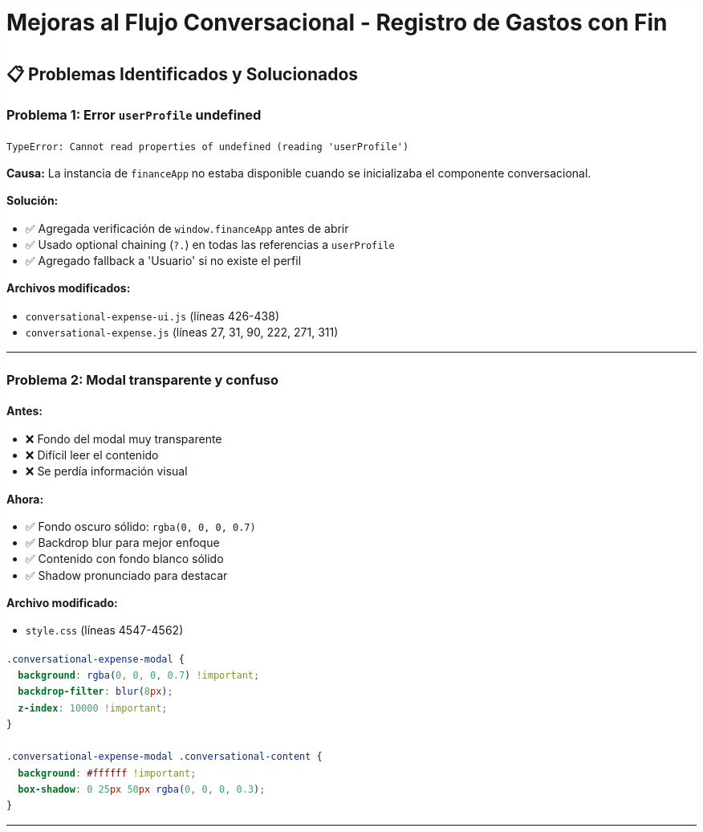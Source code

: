 # Mejoras al Flujo Conversacional - Registro de Gastos con Fin

## 📋 Problemas Identificados y Solucionados

### **Problema 1: Error `userProfile` undefined**
```
TypeError: Cannot read properties of undefined (reading 'userProfile')
```

**Causa:** La instancia de `financeApp` no estaba disponible cuando se inicializaba el componente conversacional.

**Solución:**
- ✅ Agregada verificación de `window.financeApp` antes de abrir
- ✅ Usado optional chaining (`?.`) en todas las referencias a `userProfile`
- ✅ Agregado fallback a 'Usuario' si no existe el perfil

**Archivos modificados:**
- `conversational-expense-ui.js` (líneas 426-438)
- `conversational-expense.js` (líneas 27, 31, 90, 222, 271, 311)

---

### **Problema 2: Modal transparente y confuso**

**Antes:**
- ❌ Fondo del modal muy transparente
- ❌ Difícil leer el contenido
- ❌ Se perdía información visual

**Ahora:**
- ✅ Fondo oscuro sólido: `rgba(0, 0, 0, 0.7)`
- ✅ Backdrop blur para mejor enfoque
- ✅ Contenido con fondo blanco sólido
- ✅ Shadow pronunciado para destacar

**Archivo modificado:**
- `style.css` (líneas 4547-4562)

```css
.conversational-expense-modal {
  background: rgba(0, 0, 0, 0.7) !important;
  backdrop-filter: blur(8px);
  z-index: 10000 !important;
}

.conversational-expense-modal .conversational-content {
  background: #ffffff !important;
  box-shadow: 0 25px 50px rgba(0, 0, 0, 0.3);
}
```

---